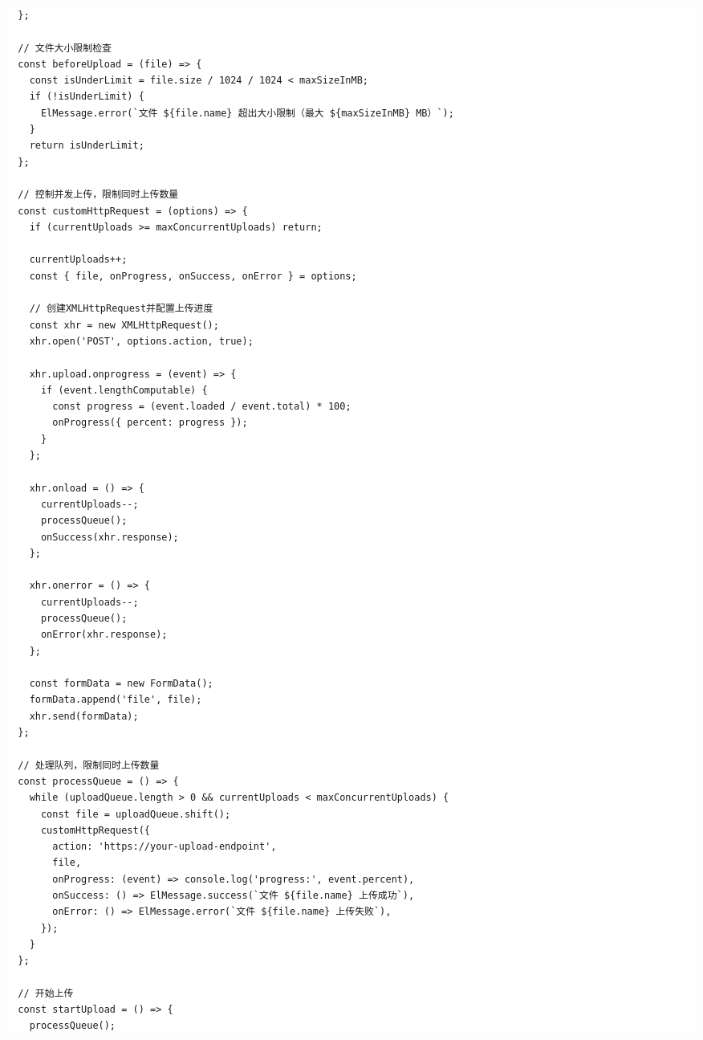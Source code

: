 ```vue
  };

  // 文件大小限制检查
  const beforeUpload = (file) => {
    const isUnderLimit = file.size / 1024 / 1024 < maxSizeInMB;
    if (!isUnderLimit) {
      ElMessage.error(`文件 ${file.name} 超出大小限制（最大 ${maxSizeInMB} MB）`);
    }
    return isUnderLimit;
  };

  // 控制并发上传，限制同时上传数量
  const customHttpRequest = (options) => {
    if (currentUploads >= maxConcurrentUploads) return;

    currentUploads++;
    const { file, onProgress, onSuccess, onError } = options;

    // 创建XMLHttpRequest并配置上传进度
    const xhr = new XMLHttpRequest();
    xhr.open('POST', options.action, true);

    xhr.upload.onprogress = (event) => {
      if (event.lengthComputable) {
        const progress = (event.loaded / event.total) * 100;
        onProgress({ percent: progress });
      }
    };

    xhr.onload = () => {
      currentUploads--;
      processQueue();
      onSuccess(xhr.response);
    };

    xhr.onerror = () => {
      currentUploads--;
      processQueue();
      onError(xhr.response);
    };

    const formData = new FormData();
    formData.append('file', file);
    xhr.send(formData);
  };

  // 处理队列，限制同时上传数量
  const processQueue = () => {
    while (uploadQueue.length > 0 && currentUploads < maxConcurrentUploads) {
      const file = uploadQueue.shift();
      customHttpRequest({
        action: 'https://your-upload-endpoint',
        file,
        onProgress: (event) => console.log('progress:', event.percent),
        onSuccess: () => ElMessage.success(`文件 ${file.name} 上传成功`),
        onError: () => ElMessage.error(`文件 ${file.name} 上传失败`),
      });
    }
  };

  // 开始上传
  const startUpload = () => {
    processQueue();
```